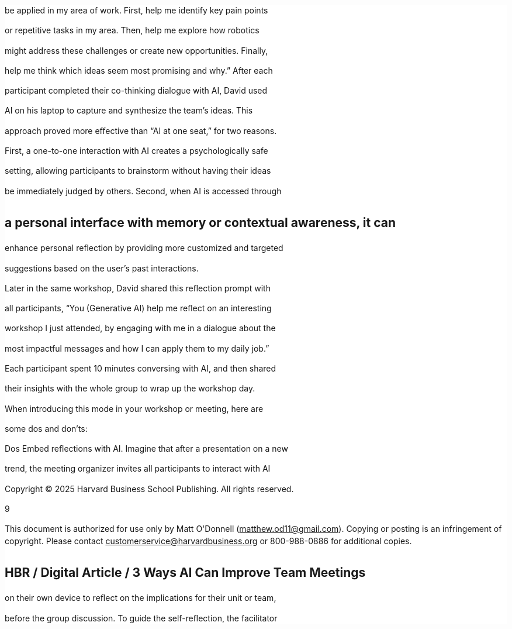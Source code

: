 be applied in my area of work. First, help me identify key pain points

or repetitive tasks in my area. Then, help me explore how robotics

might address these challenges or create new opportunities. Finally,

help me think which ideas seem most promising and why.” After each

participant completed their co-thinking dialogue with AI, David used

AI on his laptop to capture and synthesize the team’s ideas. This

approach proved more eﬀective than “AI at one seat,” for two reasons.

First, a one-to-one interaction with AI creates a psychologically safe

setting, allowing participants to brainstorm without having their ideas

be immediately judged by others. Second, when AI is accessed through

## a personal interface with memory or contextual awareness, it can

enhance personal reﬂection by providing more customized and targeted

suggestions based on the user’s past interactions.

Later in the same workshop, David shared this reﬂection prompt with

all participants, “You (Generative AI) help me reﬂect on an interesting

workshop I just attended, by engaging with me in a dialogue about the

most impactful messages and how I can apply them to my daily job.”

Each participant spent 10 minutes conversing with AI, and then shared

their insights with the whole group to wrap up the workshop day.

When introducing this mode in your workshop or meeting, here are

some dos and don’ts:

Dos Embed reﬂections with AI. Imagine that after a presentation on a new

trend, the meeting organizer invites all participants to interact with AI

Copyright © 2025 Harvard Business School Publishing. All rights reserved.

9

This document is authorized for use only by Matt O'Donnell (matthew.od11@gmail.com). Copying or posting is an infringement of copyright. Please contact customerservice@harvardbusiness.org or 800-988-0886 for additional copies.

## HBR / Digital Article / 3 Ways AI Can Improve Team Meetings

on their own device to reﬂect on the implications for their unit or team,

before the group discussion. To guide the self-reﬂection, the facilitator
